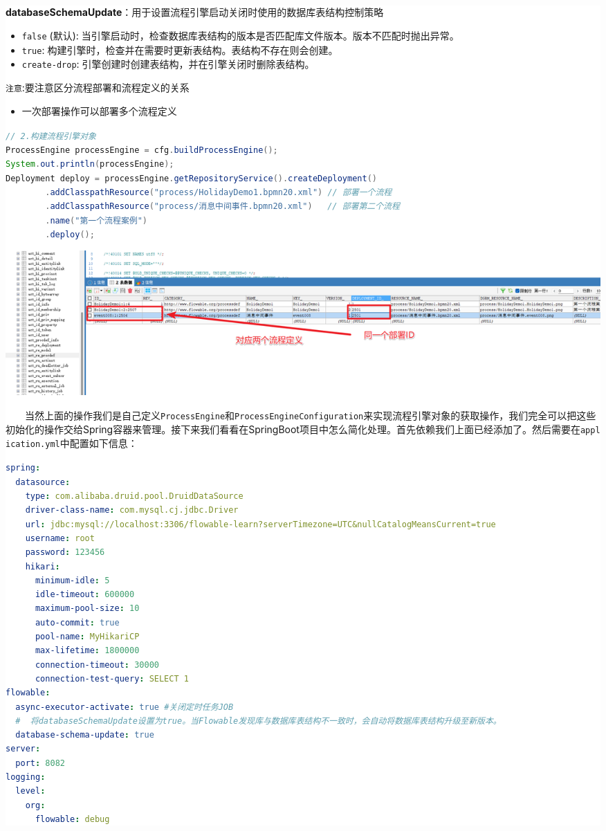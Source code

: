 

**databaseSchemaUpdate**：用于设置流程引擎启动关闭时使用的数据库表结构控制策略

- `false` (默认): 当引擎启动时，检查数据库表结构的版本是否匹配库文件版本。版本不匹配时抛出异常。
- `true`: 构建引擎时，检查并在需要时更新表结构。表结构不存在则会创建。
- `create-drop`: 引擎创建时创建表结构，并在引擎关闭时删除表结构。



`注意`:要注意区分流程部署和流程定义的关系

- 一次部署操作可以部署多个流程定义

```java
// 2.构建流程引擎对象
ProcessEngine processEngine = cfg.buildProcessEngine();
System.out.println(processEngine);
Deployment deploy = processEngine.getRepositoryService().createDeployment()
        .addClasspathResource("process/HolidayDemo1.bpmn20.xml") // 部署一个流程
        .addClasspathResource("process/消息中间事件.bpmn20.xml")   // 部署第二个流程
        .name("第一个流程案例")
        .deploy();
```

![image-20231103193919523](../../../.vuepress/public/images/flowable/image-20231103193919523.png)



&emsp;&emsp;当然上面的操作我们是自己定义`ProcessEngine`和`ProcessEngineConfiguration`来实现流程引擎对象的获取操作，我们完全可以把这些初始化的操作交给Spring容器来管理。接下来我们看看在SpringBoot项目中怎么简化处理。首先依赖我们上面已经添加了。然后需要在`application.yml`中配置如下信息：

```yml
spring:
  datasource:
    type: com.alibaba.druid.pool.DruidDataSource
    driver-class-name: com.mysql.cj.jdbc.Driver
    url: jdbc:mysql://localhost:3306/flowable-learn?serverTimezone=UTC&nullCatalogMeansCurrent=true
    username: root
    password: 123456
    hikari:
      minimum-idle: 5
      idle-timeout: 600000
      maximum-pool-size: 10
      auto-commit: true
      pool-name: MyHikariCP
      max-lifetime: 1800000
      connection-timeout: 30000
      connection-test-query: SELECT 1
flowable:
  async-executor-activate: true #关闭定时任务JOB
  #  将databaseSchemaUpdate设置为true。当Flowable发现库与数据库表结构不一致时，会自动将数据库表结构升级至新版本。
  database-schema-update: true
server:
  port: 8082
logging:
  level:
    org:
      flowable: debug
```